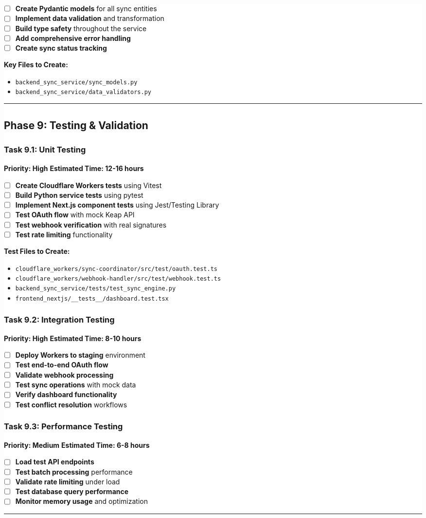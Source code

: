 - [ ] **Create Pydantic models** for all sync entities
- [ ] **Implement data validation** and transformation
- [ ] **Build type safety** throughout the service
- [ ] **Add comprehensive error handling**
- [ ] **Create sync status tracking**

**Key Files to Create:**
- `backend_sync_service/sync_models.py`
- `backend_sync_service/data_validators.py`

---

## Phase 9: Testing & Validation

### Task 9.1: Unit Testing
**Priority: High**
**Estimated Time: 12-16 hours**

- [ ] **Create Cloudflare Workers tests** using Vitest
- [ ] **Build Python service tests** using pytest
- [ ] **Implement Next.js component tests** using Jest/Testing Library
- [ ] **Test OAuth flow** with mock Keap API
- [ ] **Test webhook verification** with real signatures
- [ ] **Test rate limiting** functionality

**Test Files to Create:**
- `cloudflare_workers/sync-coordinator/src/test/oauth.test.ts`
- `cloudflare_workers/webhook-handler/src/test/webhook.test.ts`
- `backend_sync_service/tests/test_sync_engine.py`
- `frontend_nextjs/__tests__/dashboard.test.tsx`

### Task 9.2: Integration Testing
**Priority: High**
**Estimated Time: 8-10 hours**

- [ ] **Deploy Workers to staging** environment
- [ ] **Test end-to-end OAuth flow**
- [ ] **Validate webhook processing**
- [ ] **Test sync operations** with mock data
- [ ] **Verify dashboard functionality**
- [ ] **Test conflict resolution** workflows

### Task 9.3: Performance Testing
**Priority: Medium**
**Estimated Time: 6-8 hours**

- [ ] **Load test API endpoints**
- [ ] **Test batch processing** performance
- [ ] **Validate rate limiting** under load
- [ ] **Test database query performance**
- [ ] **Monitor memory usage** and optimization

---
